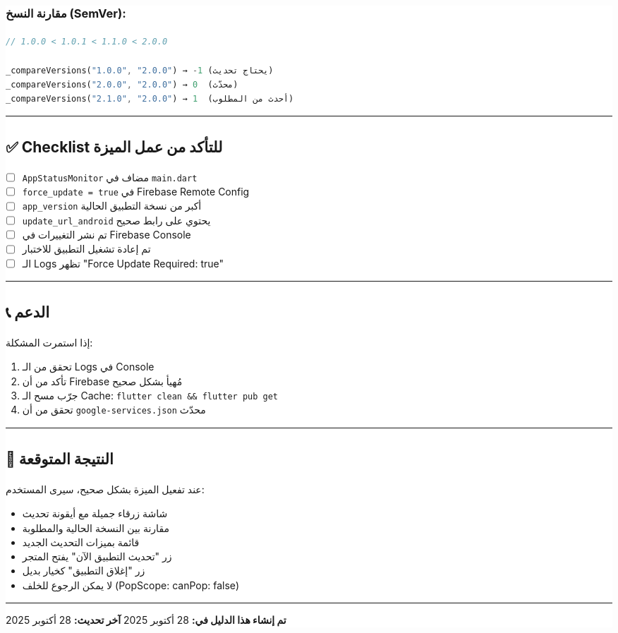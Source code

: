 ### مقارنة النسخ (SemVer):
```dart
// 1.0.0 < 1.0.1 < 1.1.0 < 2.0.0

_compareVersions("1.0.0", "2.0.0") → -1 (يحتاج تحديث)
_compareVersions("2.0.0", "2.0.0") → 0  (محدّث)
_compareVersions("2.1.0", "2.0.0") → 1  (أحدث من المطلوب)
```

---

## ✅ Checklist للتأكد من عمل الميزة

- [ ] `AppStatusMonitor` مضاف في `main.dart`
- [ ] `force_update = true` في Firebase Remote Config
- [ ] `app_version` أكبر من نسخة التطبيق الحالية
- [ ] `update_url_android` يحتوي على رابط صحيح
- [ ] تم نشر التغييرات في Firebase Console
- [ ] تم إعادة تشغيل التطبيق للاختبار
- [ ] الـ Logs تظهر "Force Update Required: true"

---

## 📞 الدعم

إذا استمرت المشكلة:
1. تحقق من الـ Logs في Console
2. تأكد من أن Firebase مُهيأ بشكل صحيح
3. جرّب مسح الـ Cache: `flutter clean && flutter pub get`
4. تحقق من أن `google-services.json` محدّث

---

## 🎉 النتيجة المتوقعة

عند تفعيل الميزة بشكل صحيح، سيرى المستخدم:
- شاشة زرقاء جميلة مع أيقونة تحديث
- مقارنة بين النسخة الحالية والمطلوبة
- قائمة بميزات التحديث الجديد
- زر "تحديث التطبيق الآن" يفتح المتجر
- زر "إغلاق التطبيق" كخيار بديل
- لا يمكن الرجوع للخلف (PopScope: canPop: false)

---

**تم إنشاء هذا الدليل في:** 28 أكتوبر 2025
**آخر تحديث:** 28 أكتوبر 2025
